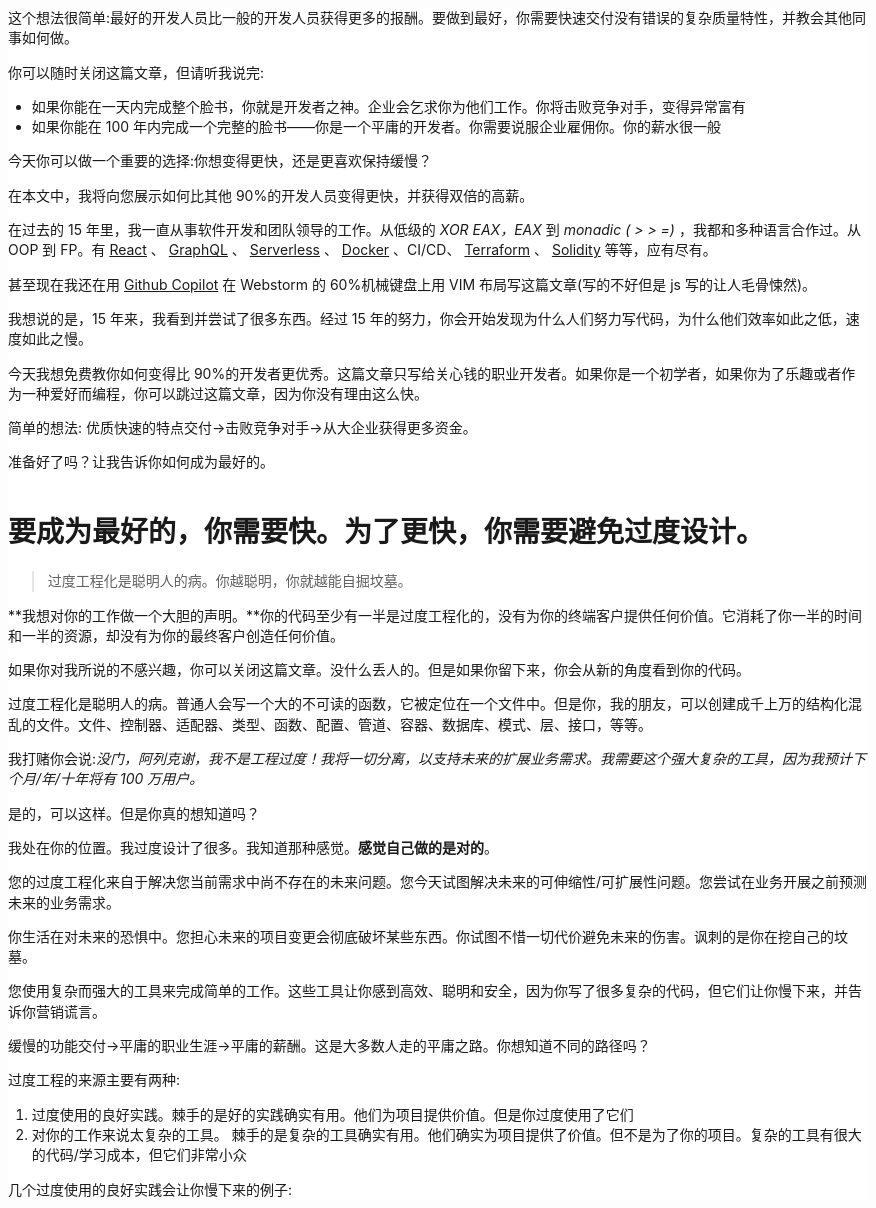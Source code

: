 这个想法很简单:最好的开发人员比一般的开发人员获得更多的报酬。要做到最好，你需要快速交付没有错误的复杂质量特性，并教会其他同事如何做。

你可以随时关闭这篇文章，但请听我说完:

*   如果你能在一天内完成整个脸书，你就是开发者之神。企业会乞求你为他们工作。你将击败竞争对手，变得异常富有
*   如果你能在 100 年内完成一个完整的脸书——你是一个平庸的开发者。你需要说服企业雇佣你。你的薪水很一般

今天你可以做一个重要的选择:你想变得更快，还是更喜欢保持缓慢？

在本文中，我将向您展示如何比其他 90%的开发人员变得更快，并获得双倍的高薪。

在过去的 15 年里，我一直从事软件开发和团队领导的工作。从低级的 *XOR EAX，EAX* 到 *monadic ( > > =)* ，我都和多种语言合作过。从 OOP 到 FP。有 [React](https://www.youtube.com/watch?v=Tn6-PIqc4UM) 、 [GraphQL](https://www.youtube.com/watch?v=eIQh02xuVw4) 、 [Serverless](https://www.youtube.com/watch?v=W_VV2Fx32_Y) 、 [Docker](https://www.youtube.com/watch?v=Gjnup-PuquQ) 、CI/CD、 [Terraform](https://www.youtube.com/watch?v=tomUWcQ0P3k) 、 [Solidity](https://www.youtube.com/watch?v=kdvVwGrV7ec) 等等，应有尽有。

甚至现在我还在用 [Github Copilot](https://copilot.github.com/) 在 Webstorm 的 60%机械键盘上用 VIM 布局写这篇文章(写的不好但是 js 写的让人毛骨悚然)。

我想说的是，15 年来，我看到并尝试了很多东西。经过 15 年的努力，你会开始发现为什么人们努力写代码，为什么他们效率如此之低，速度如此之慢。

今天我想免费教你如何变得比 90%的开发者更优秀。这篇文章只写给关心钱的职业开发者。如果你是一个初学者，如果你为了乐趣或者作为一种爱好而编程，你可以跳过这篇文章，因为你没有理由这么快。

简单的想法:
优质快速的特点交付→击败竞争对手→从大企业获得更多资金。

准备好了吗？让我告诉你如何成为最好的。

# 要成为最好的，你需要快。为了更快，你需要避免过度设计。

> 过度工程化是聪明人的病。你越聪明，你就越能自掘坟墓。

**我想对你的工作做一个大胆的声明。**你的代码至少有一半是过度工程化的，没有为你的终端客户提供任何价值。它消耗了你一半的时间和一半的资源，却没有为你的最终客户创造任何价值。

如果你对我所说的不感兴趣，你可以关闭这篇文章。没什么丢人的。但是如果你留下来，你会从新的角度看到你的代码。

过度工程化是聪明人的病。普通人会写一个大的不可读的函数，它被定位在一个文件中。但是你，我的朋友，可以创建成千上万的结构化混乱的文件。文件、控制器、适配器、类型、函数、配置、管道、容器、数据库、模式、层、接口，等等。

我打赌你会说:*没门，阿列克谢，我不是工程过度！我将一切分离，以支持未来的扩展业务需求。我需要这个强大复杂的工具，因为我预计下个月/年/十年将有 100 万用户。*

是的，可以这样。但是你真的想知道吗？

我处在你的位置。我过度设计了很多。我知道那种感觉。**感觉自己做的是对的**。

您的过度工程化来自于解决您当前需求中尚不存在的未来问题。您今天试图解决未来的可伸缩性/可扩展性问题。您尝试在业务开展之前预测未来的业务需求。

你生活在对未来的恐惧中。您担心未来的项目变更会彻底破坏某些东西。你试图不惜一切代价避免未来的伤害。讽刺的是你在挖自己的坟墓。

您使用复杂而强大的工具来完成简单的工作。这些工具让你感到高效、聪明和安全，因为你写了很多复杂的代码，但它们让你慢下来，并告诉你营销谎言。

缓慢的功能交付→平庸的职业生涯→平庸的薪酬。这是大多数人走的平庸之路。你想知道不同的路径吗？

过度工程的来源主要有两种:

1.  过度使用的良好实践。棘手的是好的实践确实有用。他们为项目提供价值。但是你过度使用了它们
2.  对你的工作来说太复杂的工具。
    棘手的是复杂的工具确实有用。他们确实为项目提供了价值。但不是为了你的项目。复杂的工具有很大的代码/学习成本，但它们非常小众

几个过度使用的良好实践会让你慢下来的例子:
